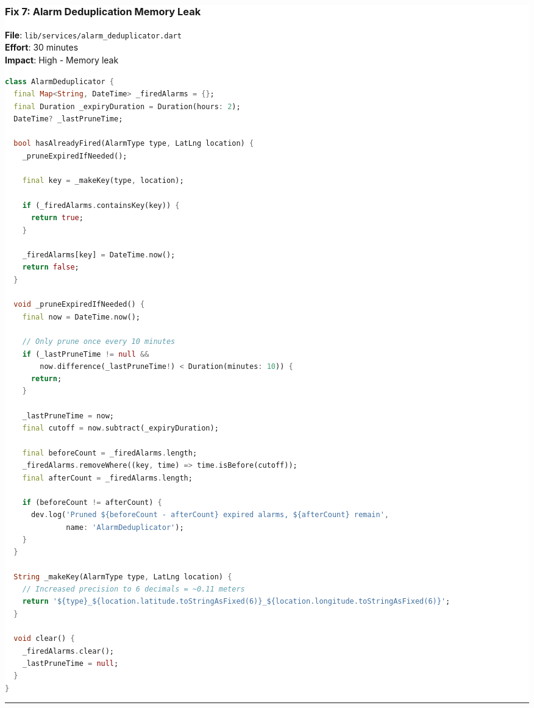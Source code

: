 ### Fix 7: Alarm Deduplication Memory Leak
**File**: `lib/services/alarm_deduplicator.dart`  
**Effort**: 30 minutes  
**Impact**: High - Memory leak

```dart
class AlarmDeduplicator {
  final Map<String, DateTime> _firedAlarms = {};
  final Duration _expiryDuration = Duration(hours: 2);
  DateTime? _lastPruneTime;
  
  bool hasAlreadyFired(AlarmType type, LatLng location) {
    _pruneExpiredIfNeeded();
    
    final key = _makeKey(type, location);
    
    if (_firedAlarms.containsKey(key)) {
      return true;
    }
    
    _firedAlarms[key] = DateTime.now();
    return false;
  }
  
  void _pruneExpiredIfNeeded() {
    final now = DateTime.now();
    
    // Only prune once every 10 minutes
    if (_lastPruneTime != null && 
        now.difference(_lastPruneTime!) < Duration(minutes: 10)) {
      return;
    }
    
    _lastPruneTime = now;
    final cutoff = now.subtract(_expiryDuration);
    
    final beforeCount = _firedAlarms.length;
    _firedAlarms.removeWhere((key, time) => time.isBefore(cutoff));
    final afterCount = _firedAlarms.length;
    
    if (beforeCount != afterCount) {
      dev.log('Pruned ${beforeCount - afterCount} expired alarms, ${afterCount} remain',
              name: 'AlarmDeduplicator');
    }
  }
  
  String _makeKey(AlarmType type, LatLng location) {
    // Increased precision to 6 decimals = ~0.11 meters
    return '${type}_${location.latitude.toStringAsFixed(6)}_${location.longitude.toStringAsFixed(6)}';
  }
  
  void clear() {
    _firedAlarms.clear();
    _lastPruneTime = null;
  }
}
```

---